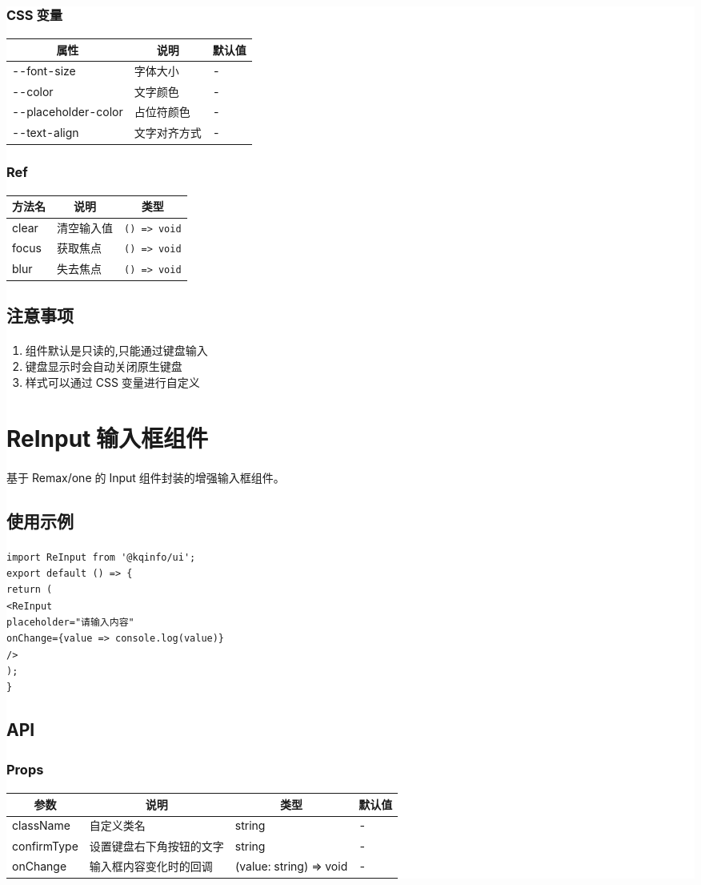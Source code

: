 
### CSS 变量

| 属性                | 说明         | 默认值 |
| ------------------- | ------------ | ------ |
| --font-size         | 字体大小     | -      |
| --color             | 文字颜色     | -      |
| --placeholder-color | 占位符颜色   | -      |
| --text-align        | 文字对齐方式 | -      |

### Ref

| 方法名 | 说明       | 类型         |
| ------ | ---------- | ------------ |
| clear  | 清空输入值 | `() => void` |
| focus  | 获取焦点   | `() => void` |
| blur   | 失去焦点   | `() => void` |

## 注意事项

1. 组件默认是只读的,只能通过键盘输入
2. 键盘显示时会自动关闭原生键盘
3. 样式可以通过 CSS 变量进行自定义


# ReInput 输入框组件

基于 Remax/one 的 Input 组件封装的增强输入框组件。

## 使用示例

```
import ReInput from '@kqinfo/ui';
export default () => {
return (
<ReInput
placeholder="请输入内容"
onChange={value => console.log(value)}
/>
);
}
```

## API

### Props

| 参数        | 说明                     | 类型                    | 默认值 |
| ----------- | ------------------------ | ----------------------- | ------ |
| className   | 自定义类名               | string                  | -      |
| confirmType | 设置键盘右下角按钮的文字 | string                  | -      |
| onChange    | 输入框内容变化时的回调   | (value: string) => void | -      |
